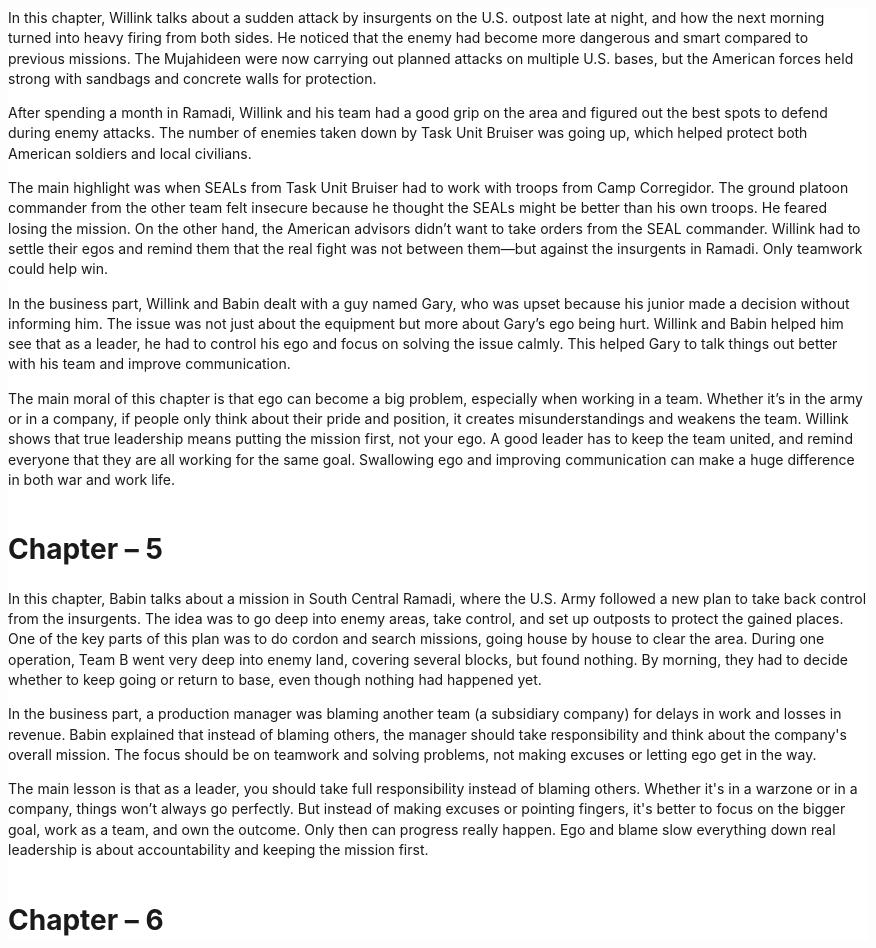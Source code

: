 In this chapter, Willink talks about a sudden attack by insurgents on the U.S. outpost late at night, and how the next morning turned into heavy firing from both sides. He noticed that the enemy had become more dangerous and smart compared to previous missions. The Mujahideen were now carrying out planned attacks on multiple U.S. bases, but the American forces held strong with sandbags and concrete walls for protection.

After spending a month in Ramadi, Willink and his team had a good grip on the area and figured out the best spots to defend during enemy attacks. The number of enemies taken down by Task Unit Bruiser was going up, which helped protect both American soldiers and local civilians.

The main highlight was when SEALs from Task Unit Bruiser had to work with troops from Camp Corregidor. The ground platoon commander from the other team felt insecure because he thought the SEALs might be better than his own troops. He feared losing the mission. On the other hand, the American advisors didn’t want to take orders from the SEAL commander. Willink had to settle their egos and remind them that the real fight was not between them—but against the insurgents in Ramadi. Only teamwork could help win.

In the business part, Willink and Babin dealt with a guy named Gary, who was upset because his junior made a decision without informing him. The issue was not just about the equipment but more about Gary’s ego being hurt. Willink and Babin helped him see that as a leader, he had to control his ego and focus on solving the issue calmly. This helped Gary to talk things out better with his team and improve communication.

The main moral of this chapter is that ego can become a big problem, especially when working in a team. Whether it’s in the army or in a company, if people only think about their pride and position, it creates misunderstandings and weakens the team. Willink shows that true leadership means putting the mission first, not your ego. A good leader has to keep the team united, and remind everyone that they are all working for the same goal. Swallowing ego and improving communication can make a huge difference in both war and work life.

# Chapter – 5

In this chapter, Babin talks about a mission in South Central Ramadi, where the U.S. Army followed a new plan to take back control from the insurgents. The idea was to go deep into enemy areas, take control, and set up outposts to protect the gained places. One of the key parts of this plan was to do cordon and search missions, going house by house to clear the area. During one operation, Team B went very deep into enemy land, covering several blocks, but found nothing. By morning, they had to decide whether to keep going or return to base, even though nothing had happened yet.

In the business part, a production manager was blaming another team (a subsidiary company) for delays in work and losses in revenue. Babin explained that instead of blaming others, the manager should take responsibility and think about the company's overall mission. The focus should be on teamwork and solving problems, not making excuses or letting ego get in the way.

The main lesson is that as a leader, you should take full responsibility instead of blaming others. Whether it's in a warzone or in a company, things won’t always go perfectly. But instead of making excuses or pointing fingers, it's better to focus on the bigger goal, work as a team, and own the outcome. Only then can progress really happen. Ego and blame slow everything down real leadership is about accountability and keeping the mission first.

# Chapter – 6
